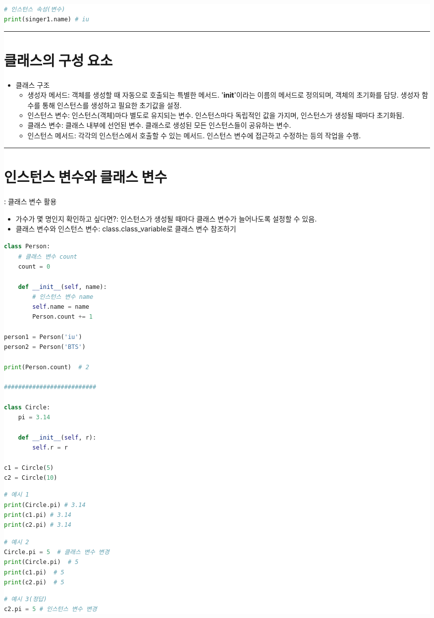 ```python
# 인스턴스 속성(변수)
print(singer1.name) # iu

```
---
# 클래스의 구성 요소

- 클래스 구조
  - 생성자 메서드: 객체를 생성할 때 자동으로 호출되는 특별한 메서드. '__init__'이라는 이름의 메서드로 정의되며, 객체의 초기화를 담당. 생성자 함수를 통해 인스턴스를 생성하고 필요한 초기값을 설정.
  - 인스턴스 변수: 인스턴스(객체)마다 별도로 유지되는 변수. 인스턴스마다 독립적인 값을 가지며, 인스턴스가 생성될 때마다 초기화됨.
  - 클래스 변수: 클래스 내부에 선언된 변수. 클래스로 생성된 모든 인스턴스들이 공유하는 변수.
  - 인스턴스 메서드: 각각의 인스턴스에서 호출할 수 있는 메서드. 인스턴스 변수에 접근하고 수정하는 등의 작업을 수행.
  
---
# 인스턴스 변수와 클래스 변수
: 클래스 변수 활용
- 가수가 몇 명인지 확인하고 싶다면?: 인스턴스가 생성될 때마다 클래스 변수가 늘어나도록 설정할 수 있음.
- 클래스 변수와 인스턴스 변수: class.class_variable로 클래스 변수 참조하기

```python
class Person:
    # 클래스 변수 count
    count = 0

    def __init__(self, name):
        # 인스턴스 변수 name
        self.name = name
        Person.count += 1

person1 = Person('iu')
person2 = Person('BTS')

print(Person.count)  # 2

##########################

class Circle:
    pi = 3.14

    def __init__(self, r):
        self.r = r

c1 = Circle(5)
c2 = Circle(10)
```
```python
# 예시 1
print(Circle.pi) # 3.14
print(c1.pi) # 3.14
print(c2.pi) # 3.14
```
```python
# 예시 2
Circle.pi = 5  # 클래스 변수 변경
print(Circle.pi)  # 5
print(c1.pi)  # 5
print(c2.pi)  # 5 
```
```python
# 예시 3(정답)
c2.pi = 5 # 인스턴스 변수 변경
```